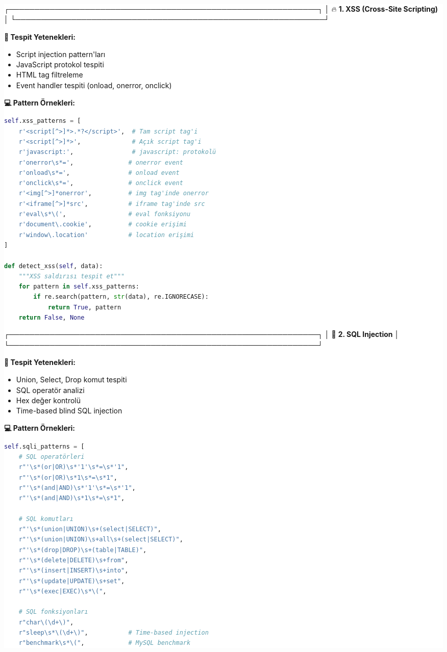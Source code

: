 ┌─────────────────────────────────────────────────────────────┐
│  🔥 **1. XSS (Cross-Site Scripting)**                       │
└─────────────────────────────────────────────────────────────┘

**🎯 Tespit Yetenekleri:**
- Script injection pattern'ları
- JavaScript protokol tespiti  
- HTML tag filtreleme
- Event handler tespiti (onload, onerror, onclick)

**💻 Pattern Örnekleri:**
```python
self.xss_patterns = [
    r'<script[^>]*>.*?</script>',  # Tam script tag'i
    r'<script[^>]*>',              # Açık script tag'i
    r'javascript:',                # javascript: protokolü
    r'onerror\s*=',               # onerror event
    r'onload\s*=',                # onload event
    r'onclick\s*=',               # onclick event
    r'<img[^>]*onerror',          # img tag'inde onerror
    r'<iframe[^>]*src',           # iframe tag'inde src
    r'eval\s*\(',                 # eval fonksiyonu
    r'document\.cookie',          # cookie erişimi
    r'window\.location'           # location erişimi
]

def detect_xss(self, data):
    """XSS saldırısı tespit et"""
    for pattern in self.xss_patterns:
        if re.search(pattern, str(data), re.IGNORECASE):
            return True, pattern
    return False, None
```

┌─────────────────────────────────────────────────────────────┐
│  💉 **2. SQL Injection**                                    │
└─────────────────────────────────────────────────────────────┘

**🎯 Tespit Yetenekleri:**
- Union, Select, Drop komut tespiti
- SQL operatör analizi
- Hex değer kontrolü
- Time-based blind SQL injection

**💻 Pattern Örnekleri:**
```python
self.sqli_patterns = [
    # SQL operatörleri
    r"'\s*(or|OR)\s*'1'\s*=\s*'1",
    r"'\s*(or|OR)\s*1\s*=\s*1",
    r"'\s*(and|AND)\s*'1'\s*=\s*'1",
    r"'\s*(and|AND)\s*1\s*=\s*1",
    
    # SQL komutları
    r"'\s*(union|UNION)\s+(select|SELECT)",
    r"'\s*(union|UNION)\s+all\s+(select|SELECT)",
    r"'\s*(drop|DROP)\s+(table|TABLE)",
    r"'\s*(delete|DELETE)\s+from",
    r"'\s*(insert|INSERT)\s+into",
    r"'\s*(update|UPDATE)\s+set",
    r"'\s*(exec|EXEC)\s*\(",
    
    # SQL fonksiyonları
    r"char\(\d+\)",
    r"sleep\s*\(\d+\)",           # Time-based injection
    r"benchmark\s*\(",            # MySQL benchmark
```